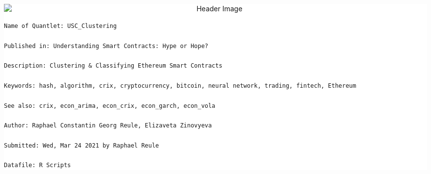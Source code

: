 <div style="margin: 0; padding: 0; text-align: center; border: none;">
<a href="https://quantlet.com" target="_blank" style="text-decoration: none; border: none;">
<img src="https://github.com/StefanGam/test-repo/blob/main/quantlet_design.png?raw=true" alt="Header Image" width="100%" style="margin: 0; padding: 0; display: block; border: none;" />
</a>
</div>

```
Name of Quantlet: USC_Clustering

Published in: Understanding Smart Contracts: Hype or Hope?

Description: Clustering & Classifying Ethereum Smart Contracts

Keywords: hash, algorithm, crix, cryptocurrency, bitcoin, neural network, trading, fintech, Ethereum

See also: crix, econ_arima, econ_crix, econ_garch, econ_vola

Author: Raphael Constantin Georg Reule, Elizaveta Zinovyeva

Submitted: Wed, Mar 24 2021 by Raphael Reule

Datafile: R Scripts

```
